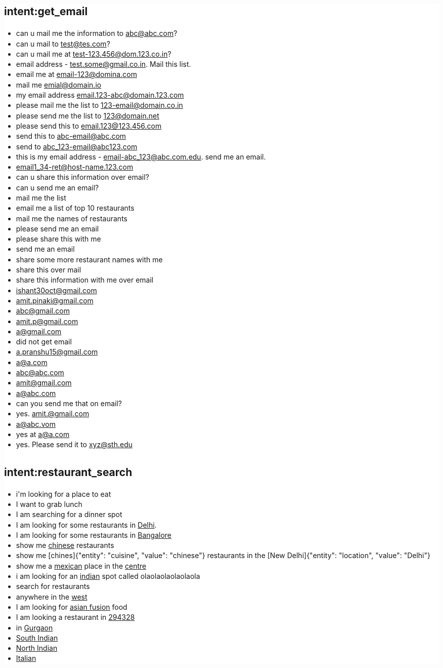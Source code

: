 ## intent:get_email
- can u mail me the information to [abc@abc.com](email)?
- can u mail to [test@tes.com](email)?
- can u mail me at [test-123.456@dom.123.co.in](email)?
- email address - [test.some@gmail.co.in](email). Mail this list.
- email me at [email-123@domina.com](email)
- mail me [emial@domain.io](email)
- my email address [email.123-abc@domain.123.com](email)
- please mail me the list to [123-email@domain.co.in](email)
- please send me the list to [123@domain.net](email)
- please send this to [email.123@123.456.com](email)
- send this to [abc-email@abc.com](email)
- send to [abc_123-email@abc123.com](email)
- this is my email address - [email-abc_123@abc.com.edu](email). send me an email.
- [email1_34-ret@host-name.123.com](email)
- can u share this information over email?
- can u send me an email?
- mail me the list
- email me a list of top 10 restaurants
- mail me the names of restaurants
- please send me an email
- please share this with me
- send me an email
- share some more restaurant names with me
- share this over mail
- share this information with me over email
- [ishant30oct@gmail.com](email)
- [amit.pinaki@gmail.com](email)
- [abc@gmail.com](email)
- [amit.p@gmail.com](email)
- [a@gmail.com](email)
- did not get email
- [a.pranshu15@gmail.com](email)
- [a@a.com](email)
- [abc@abc.com](email)
- [amit@gmail.com](email)
- [a@abc.com](email)
- can you send me that on email?
- yes. [amit.@gmail.com](email)
- [a@abc.vom](email)
- yes at [a@a.com](email)
- yes. Please send it to xyz@sth.edu

## intent:restaurant_search
- i'm looking for a place to eat
- I want to grab lunch
- I am searching for a dinner spot
- I am looking for some restaurants in [Delhi](location).
- I am looking for some restaurants in [Bangalore](location)
- show me [chinese](cuisine) restaurants
- show me [chines]{"entity": "cuisine", "value": "chinese"} restaurants in the [New Delhi]{"entity": "location", "value": "Delhi"}
- show me a [mexican](cuisine) place in the [centre](location)
- i am looking for an [indian](cuisine) spot called olaolaolaolaolaola
- search for restaurants
- anywhere in the [west](location)
- I am looking for [asian fusion](cuisine) food
- I am looking a restaurant in [294328](location)
- in [Gurgaon](location)
- [South Indian](cuisine)
- [North Indian](cuisine)
- [Italian](cuisine)